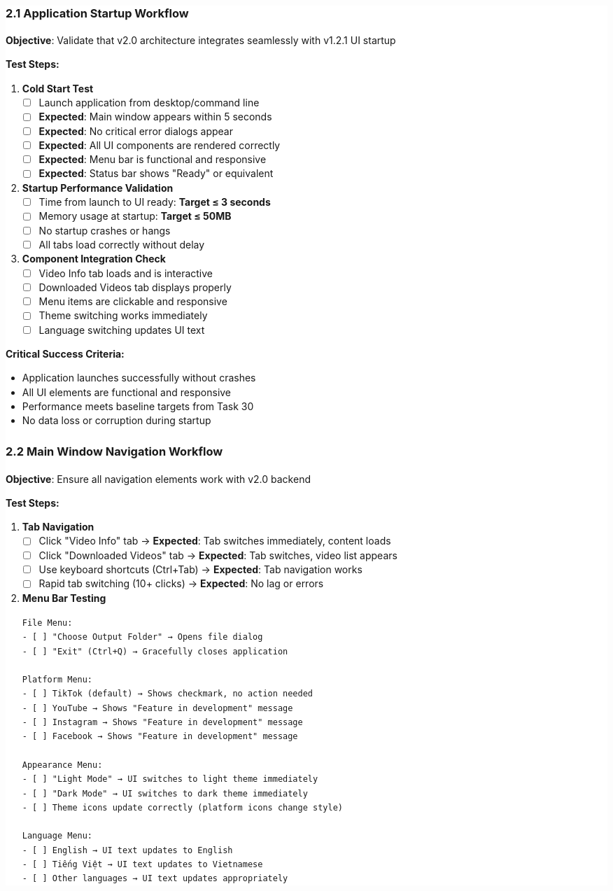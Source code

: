 ### 2.1 Application Startup Workflow

**Objective**: Validate that v2.0 architecture integrates seamlessly with v1.2.1 UI startup

**Test Steps:**

1. **Cold Start Test**
   - [ ] Launch application from desktop/command line
   - [ ] **Expected**: Main window appears within 5 seconds
   - [ ] **Expected**: No critical error dialogs appear
   - [ ] **Expected**: All UI components are rendered correctly
   - [ ] **Expected**: Menu bar is functional and responsive
   - [ ] **Expected**: Status bar shows "Ready" or equivalent

2. **Startup Performance Validation**
   - [ ] Time from launch to UI ready: **Target ≤ 3 seconds**
   - [ ] Memory usage at startup: **Target ≤ 50MB**
   - [ ] No startup crashes or hangs
   - [ ] All tabs load correctly without delay

3. **Component Integration Check**
   - [ ] Video Info tab loads and is interactive
   - [ ] Downloaded Videos tab displays properly
   - [ ] Menu items are clickable and responsive
   - [ ] Theme switching works immediately
   - [ ] Language switching updates UI text

**Critical Success Criteria:**
- Application launches successfully without crashes
- All UI elements are functional and responsive
- Performance meets baseline targets from Task 30
- No data loss or corruption during startup

### 2.2 Main Window Navigation Workflow

**Objective**: Ensure all navigation elements work with v2.0 backend

**Test Steps:**

1. **Tab Navigation**
   - [ ] Click "Video Info" tab → **Expected**: Tab switches immediately, content loads
   - [ ] Click "Downloaded Videos" tab → **Expected**: Tab switches, video list appears
   - [ ] Use keyboard shortcuts (Ctrl+Tab) → **Expected**: Tab navigation works
   - [ ] Rapid tab switching (10+ clicks) → **Expected**: No lag or errors

2. **Menu Bar Testing**
   ```
   File Menu:
   - [ ] "Choose Output Folder" → Opens file dialog
   - [ ] "Exit" (Ctrl+Q) → Gracefully closes application
   
   Platform Menu:
   - [ ] TikTok (default) → Shows checkmark, no action needed
   - [ ] YouTube → Shows "Feature in development" message
   - [ ] Instagram → Shows "Feature in development" message  
   - [ ] Facebook → Shows "Feature in development" message
   
   Appearance Menu:
   - [ ] "Light Mode" → UI switches to light theme immediately
   - [ ] "Dark Mode" → UI switches to dark theme immediately
   - [ ] Theme icons update correctly (platform icons change style)
   
   Language Menu:
   - [ ] English → UI text updates to English
   - [ ] Tiếng Việt → UI text updates to Vietnamese
   - [ ] Other languages → UI text updates appropriately
   ```

